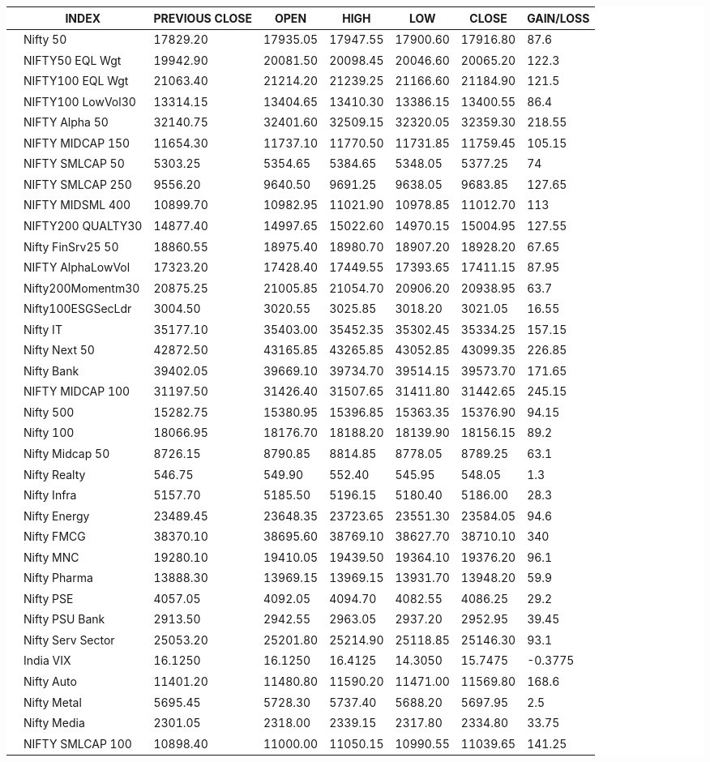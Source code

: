 


|  | INDEX | PREVIOUS CLOSE | OPEN | HIGH | LOW | CLOSE | GAIN/LOSS |
| ----- | ----- | ----- | ----- | ----- | ----- | ----- | ----- |
|  | Nifty 50 | 17829.20 | 17935.05 | 17947.55 | 17900.60 | 17916.80 | 87.6 |
|  | NIFTY50 EQL Wgt | 19942.90 | 20081.50 | 20098.45 | 20046.60 | 20065.20 | 122.3 |
|  | NIFTY100 EQL Wgt | 21063.40 | 21214.20 | 21239.25 | 21166.60 | 21184.90 | 121.5 |
|  | NIFTY100 LowVol30 | 13314.15 | 13404.65 | 13410.30 | 13386.15 | 13400.55 | 86.4 |
|  | NIFTY Alpha 50 | 32140.75 | 32401.60 | 32509.15 | 32320.05 | 32359.30 | 218.55 |
|  | NIFTY MIDCAP 150 | 11654.30 | 11737.10 | 11770.50 | 11731.85 | 11759.45 | 105.15 |
|  | NIFTY SMLCAP 50 | 5303.25 | 5354.65 | 5384.65 | 5348.05 | 5377.25 | 74 |
|  | NIFTY SMLCAP 250 | 9556.20 | 9640.50 | 9691.25 | 9638.05 | 9683.85 | 127.65 |
|  | NIFTY MIDSML 400 | 10899.70 | 10982.95 | 11021.90 | 10978.85 | 11012.70 | 113 |
|  | NIFTY200 QUALTY30 | 14877.40 | 14997.65 | 15022.60 | 14970.15 | 15004.95 | 127.55 |
|  | Nifty FinSrv25 50 | 18860.55 | 18975.40 | 18980.70 | 18907.20 | 18928.20 | 67.65 |
|  | NIFTY AlphaLowVol | 17323.20 | 17428.40 | 17449.55 | 17393.65 | 17411.15 | 87.95 |
|  | Nifty200Momentm30 | 20875.25 | 21005.85 | 21054.70 | 20906.20 | 20938.95 | 63.7 |
|  | Nifty100ESGSecLdr | 3004.50 | 3020.55 | 3025.85 | 3018.20 | 3021.05 | 16.55 |
|  | Nifty IT | 35177.10 | 35403.00 | 35452.35 | 35302.45 | 35334.25 | 157.15 |
|  | Nifty Next 50 | 42872.50 | 43165.85 | 43265.85 | 43052.85 | 43099.35 | 226.85 |
|  | Nifty Bank | 39402.05 | 39669.10 | 39734.70 | 39514.15 | 39573.70 | 171.65 |
|  | NIFTY MIDCAP 100 | 31197.50 | 31426.40 | 31507.65 | 31411.80 | 31442.65 | 245.15 |
|  | Nifty 500 | 15282.75 | 15380.95 | 15396.85 | 15363.35 | 15376.90 | 94.15 |
|  | Nifty 100 | 18066.95 | 18176.70 | 18188.20 | 18139.90 | 18156.15 | 89.2 |
|  | Nifty Midcap 50 | 8726.15 | 8790.85 | 8814.85 | 8778.05 | 8789.25 | 63.1 |
|  | Nifty Realty | 546.75 | 549.90 | 552.40 | 545.95 | 548.05 | 1.3 |
|  | Nifty Infra | 5157.70 | 5185.50 | 5196.15 | 5180.40 | 5186.00 | 28.3 |
|  | Nifty Energy | 23489.45 | 23648.35 | 23723.65 | 23551.30 | 23584.05 | 94.6 |
|  | Nifty FMCG | 38370.10 | 38695.60 | 38769.10 | 38627.70 | 38710.10 | 340 |
|  | Nifty MNC | 19280.10 | 19410.05 | 19439.50 | 19364.10 | 19376.20 | 96.1 |
|  | Nifty Pharma | 13888.30 | 13969.15 | 13969.15 | 13931.70 | 13948.20 | 59.9 |
|  | Nifty PSE | 4057.05 | 4092.05 | 4094.70 | 4082.55 | 4086.25 | 29.2 |
|  | Nifty PSU Bank | 2913.50 | 2942.55 | 2963.05 | 2937.20 | 2952.95 | 39.45 |
|  | Nifty Serv Sector | 25053.20 | 25201.80 | 25214.90 | 25118.85 | 25146.30 | 93.1 |
|  | India VIX | 16.1250 | 16.1250 | 16.4125 | 14.3050 | 15.7475 | -0.3775 |
|  | Nifty Auto | 11401.20 | 11480.80 | 11590.20 | 11471.00 | 11569.80 | 168.6 |
|  | Nifty Metal | 5695.45 | 5728.30 | 5737.40 | 5688.20 | 5697.95 | 2.5 |
|  | Nifty Media | 2301.05 | 2318.00 | 2339.15 | 2317.80 | 2334.80 | 33.75 |
|  | NIFTY SMLCAP 100 | 10898.40 | 11000.00 | 11050.15 | 10990.55 | 11039.65 | 141.25 |